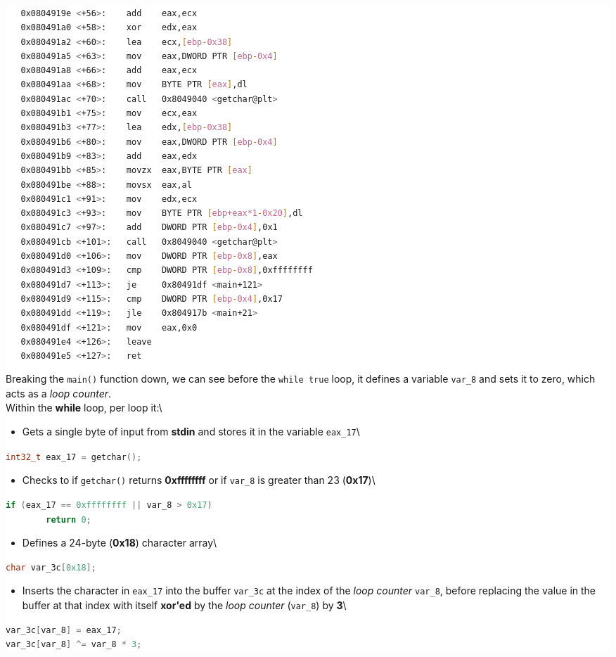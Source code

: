 ```bash
   0x0804919e <+56>:    add    eax,ecx
   0x080491a0 <+58>:    xor    edx,eax
   0x080491a2 <+60>:    lea    ecx,[ebp-0x38]
   0x080491a5 <+63>:    mov    eax,DWORD PTR [ebp-0x4]
   0x080491a8 <+66>:    add    eax,ecx
   0x080491aa <+68>:    mov    BYTE PTR [eax],dl
   0x080491ac <+70>:    call   0x8049040 <getchar@plt>
   0x080491b1 <+75>:    mov    ecx,eax
   0x080491b3 <+77>:    lea    edx,[ebp-0x38]
   0x080491b6 <+80>:    mov    eax,DWORD PTR [ebp-0x4]
   0x080491b9 <+83>:    add    eax,edx
   0x080491bb <+85>:    movzx  eax,BYTE PTR [eax]
   0x080491be <+88>:    movsx  eax,al
   0x080491c1 <+91>:    mov    edx,ecx
   0x080491c3 <+93>:    mov    BYTE PTR [ebp+eax*1-0x20],dl
   0x080491c7 <+97>:    add    DWORD PTR [ebp-0x4],0x1
   0x080491cb <+101>:   call   0x8049040 <getchar@plt>
   0x080491d0 <+106>:   mov    DWORD PTR [ebp-0x8],eax
   0x080491d3 <+109>:   cmp    DWORD PTR [ebp-0x8],0xffffffff
   0x080491d7 <+113>:   je     0x80491df <main+121>
   0x080491d9 <+115>:   cmp    DWORD PTR [ebp-0x4],0x17
   0x080491dd <+119>:   jle    0x804917b <main+21>
   0x080491df <+121>:   mov    eax,0x0
   0x080491e4 <+126>:   leave
   0x080491e5 <+127>:   ret
```

Breaking the `main()` function down, we can see before the `while true` loop, it defines a variable `var_8` and sets it to zero, which acts as a *loop counter*.\
Within the **while** loop, per loop it:\
- Gets a single byte of input from **stdin** and stores it in the variable `eax_17`\
```c
int32_t eax_17 = getchar();
```

- Checks to if `getchar()` returns **0xffffffff** or if `var_8` is greater than 23 (**0x17**)\
```c
if (eax_17 == 0xffffffff || var_8 > 0x17)
        return 0;
```

- Defines a 24-byte (**0x18**) character array\
```c
char var_3c[0x18];
```

- Inserts the character in `eax_17` into the buffer `var_3c` at the index of the *loop counter* `var_8`, before replacing the value in the buffer at that index with itself **xor'ed** by the *loop counter* (`var_8`) by **3**\
```c
var_3c[var_8] = eax_17;
var_3c[var_8] ^= var_8 * 3;
```
